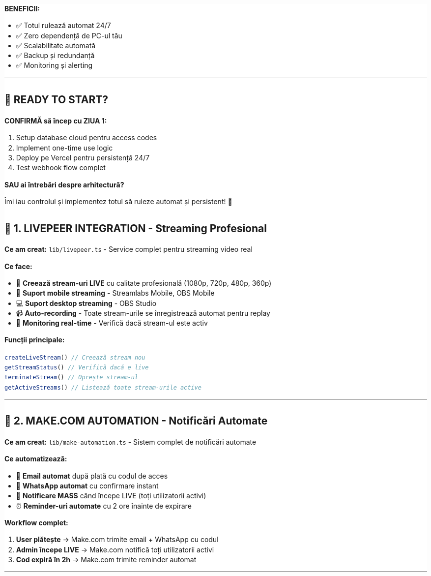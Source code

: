 **BENEFICII:**
- ✅ Totul rulează automat 24/7
- ✅ Zero dependență de PC-ul tău  
- ✅ Scalabilitate automată
- ✅ Backup și redundanță
- ✅ Monitoring și alerting

---

## 🚀 READY TO START?

**CONFIRMĂ să încep cu ZIUA 1:**
1. Setup database cloud pentru access codes
2. Implement one-time use logic
3. Deploy pe Vercel pentru persistență 24/7
4. Test webhook flow complet

**SAU ai întrebări despre arhitectură?**

Îmi iau controlul și implementez totul să ruleze automat și persistent! 💪 

## 🎥 **1. LIVEPEER INTEGRATION - Streaming Profesional**

**Ce am creat:** `lib/livepeer.ts` - Service complet pentru streaming video real

**Ce face:**
- 🔴 **Creează stream-uri LIVE** cu calitate profesională (1080p, 720p, 480p, 360p)
- 📱 **Suport mobile streaming** - Streamlabs Mobile, OBS Mobile
- 💻 **Suport desktop streaming** - OBS Studio
- 📹 **Auto-recording** - Toate stream-urile se înregistrează automat pentru replay
- 🔄 **Monitoring real-time** - Verifică dacă stream-ul este activ

**Funcții principale:**
```typescript
createLiveStream() // Creează stream nou
getStreamStatus() // Verifică dacă e live
terminateStream() // Oprește stream-ul
getActiveStreams() // Listează toate stream-urile active
```

---

## 📧 **2. MAKE.COM AUTOMATION - Notificări Automate**

**Ce am creat:** `lib/make-automation.ts` - Sistem complet de notificări automate

**Ce automatizează:**
- 📧 **Email automat** după plată cu codul de acces
- 📱 **WhatsApp automat** cu confirmare instant
- 🚨 **Notificare MASS** când începe LIVE (toți utilizatorii activi)
- ⏰ **Reminder-uri automate** cu 2 ore înainte de expirare

**Workflow complet:**
1. **User plătește** → Make.com trimite email + WhatsApp cu codul
2. **Admin începe LIVE** → Make.com notifică toți utilizatorii activi
3. **Cod expiră în 2h** → Make.com trimite reminder automat

---